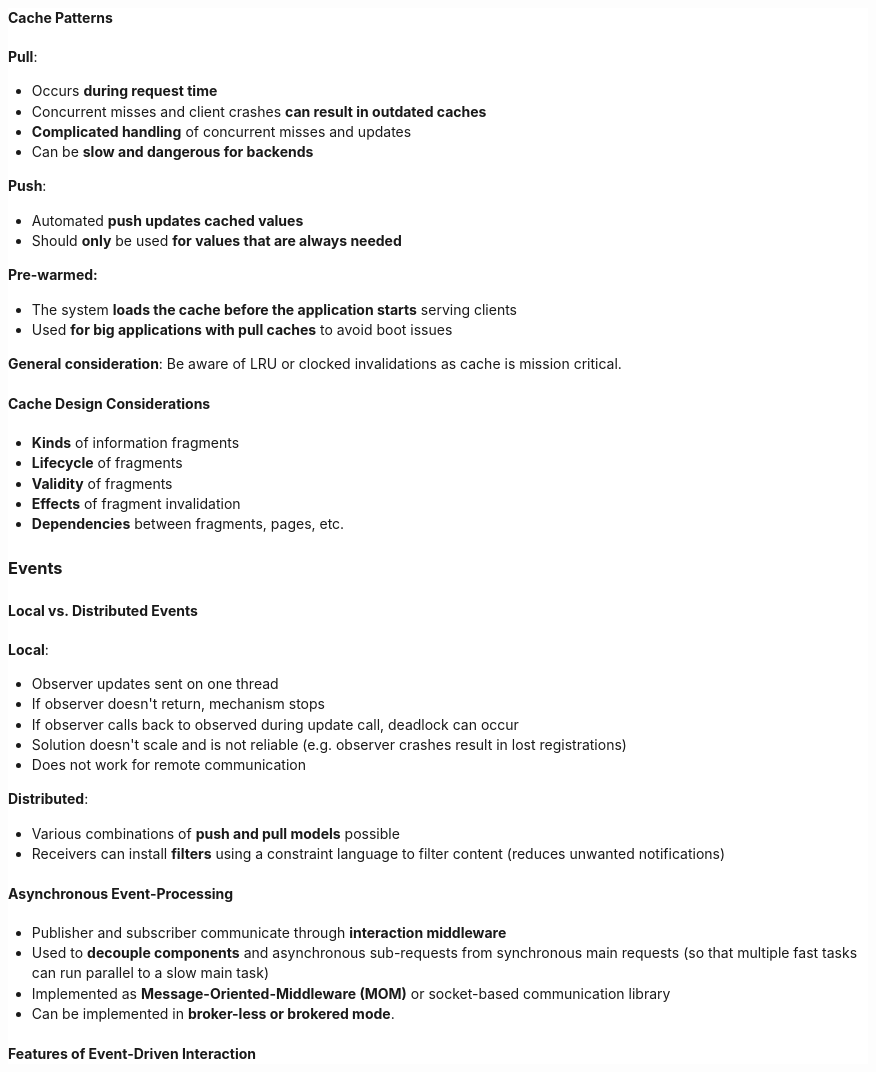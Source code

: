 #### Cache Patterns

**Pull**:

- Occurs **during request time**
- Concurrent misses and client crashes **can result in outdated caches**
- **Complicated handling** of concurrent misses and updates
- Can be **slow and dangerous for backends**

**Push**:

- Automated **push updates cached values**
- Should **only** be used **for values that are always needed**

**Pre-warmed:**

- The system **loads the cache before the application starts** serving clients
- Used **for big applications with pull caches** to avoid boot issues

**General consideration**: Be aware of LRU or clocked invalidations as cache is mission critical.

#### Cache Design Considerations

- **Kinds** of information fragments
- **Lifecycle** of fragments
- **Validity** of fragments
- **Effects** of fragment invalidation
- **Dependencies** between fragments, pages, etc.

### Events

#### Local vs. Distributed Events

**Local**:

- Observer updates sent on one thread
- If observer doesn't return, mechanism stops
- If observer calls back to observed during update call, deadlock can occur
- Solution doesn't scale and is not reliable (e.g. observer crashes result in lost registrations)
- Does not work for remote communication

**Distributed**:

- Various combinations of **push and pull models** possible
- Receivers can install **filters** using a constraint language to filter content (reduces unwanted notifications)

#### Asynchronous Event-Processing

- Publisher and subscriber communicate through **interaction middleware**
- Used to **decouple components** and asynchronous sub-requests from synchronous main requests (so that multiple fast tasks can run parallel to a slow main task)
- Implemented as **Message-Oriented-Middleware (MOM)** or socket-based communication library
- Can be implemented in **broker-less or brokered mode**.

#### Features of Event-Driven Interaction
